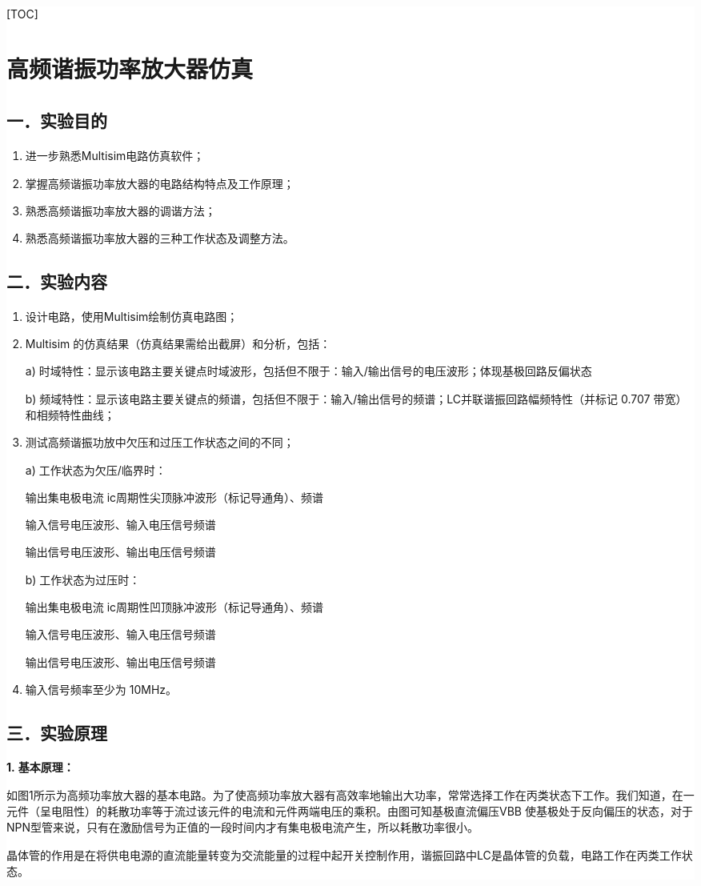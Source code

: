 [TOC]


# 高频谐振功率放大器仿真



## 一．实验目的

1. 进一步熟悉Multisim电路仿真软件；

2. 掌握高频谐振功率放大器的电路结构特点及工作原理；

3. 熟悉高频谐振功率放大器的调谐方法；

4. 熟悉高频谐振功率放大器的三种工作状态及调整方法。

 

 

## 二．实验内容

1. 设计电路，使用Multisim绘制仿真电路图；

2. Multisim 的仿真结果（仿真结果需给出截屏）和分析，包括：

   a)   时域特性：显示该电路主要关键点时域波形，包括但不限于：输入/输出信号的电压波形；体现基极回路反偏状态

   b)   频域特性：显示该电路主要关键点的频谱，包括但不限于：输入/输出信号的频谱；LC并联谐振回路幅频特性（并标记 0.707 带宽）和相频特性曲线；

3. 测试高频谐振功放中欠压和过压工作状态之间的不同；

   a)    工作状态为欠压/临界时：

   输出集电极电流 ic周期性尖顶脉冲波形（标记导通角）、频谱

   输入信号电压波形、输入电压信号频谱

   输出信号电压波形、输出电压信号频谱

   b)   工作状态为过压时：

   输出集电极电流 ic周期性凹顶脉冲波形（标记导通角）、频谱

   输入信号电压波形、输入电压信号频谱

   输出信号电压波形、输出电压信号频谱

4. 输入信号频率至少为 10MHz。

 

## 三．实验原理

**1.**  **基本原理：**

如图1所示为高频功率放大器的基本电路。为了使高频功率放大器有高效率地输出大功率，常常选择工作在丙类状态下工作。我们知道，在一元件（呈电阻性）的耗散功率等于流过该元件的电流和元件两端电压的乘积。由图可知基极直流偏压VBB 使基极处于反向偏压的状态，对于NPN型管来说，只有在激励信号为正值的一段时间内才有集电极电流产生，所以耗散功率很小。

晶体管的作用是在将供电电源的直流能量转变为交流能量的过程中起开关控制作用，谐振回路中LC是晶体管的负载，电路工作在丙类工作状态。
